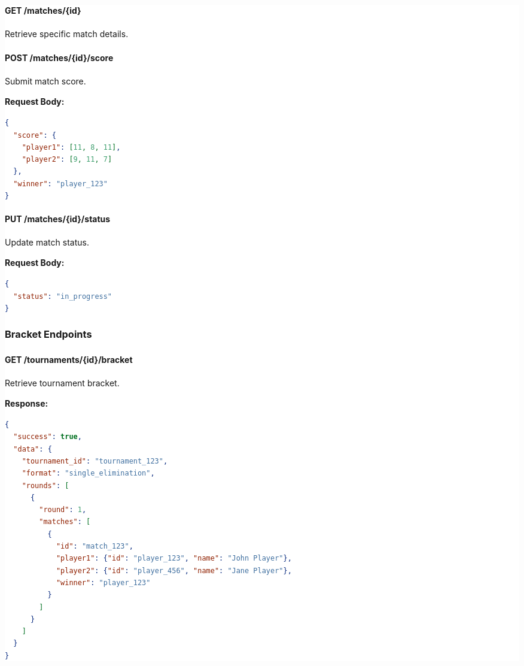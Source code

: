 #### GET /matches/{id}
Retrieve specific match details.

#### POST /matches/{id}/score
Submit match score.

**Request Body:**
```json
{
  "score": {
    "player1": [11, 8, 11],
    "player2": [9, 11, 7]
  },
  "winner": "player_123"
}
```

#### PUT /matches/{id}/status
Update match status.

**Request Body:**
```json
{
  "status": "in_progress"
}
```

### Bracket Endpoints

#### GET /tournaments/{id}/bracket
Retrieve tournament bracket.

**Response:**
```json
{
  "success": true,
  "data": {
    "tournament_id": "tournament_123",
    "format": "single_elimination",
    "rounds": [
      {
        "round": 1,
        "matches": [
          {
            "id": "match_123",
            "player1": {"id": "player_123", "name": "John Player"},
            "player2": {"id": "player_456", "name": "Jane Player"},
            "winner": "player_123"
          }
        ]
      }
    ]
  }
}
```
